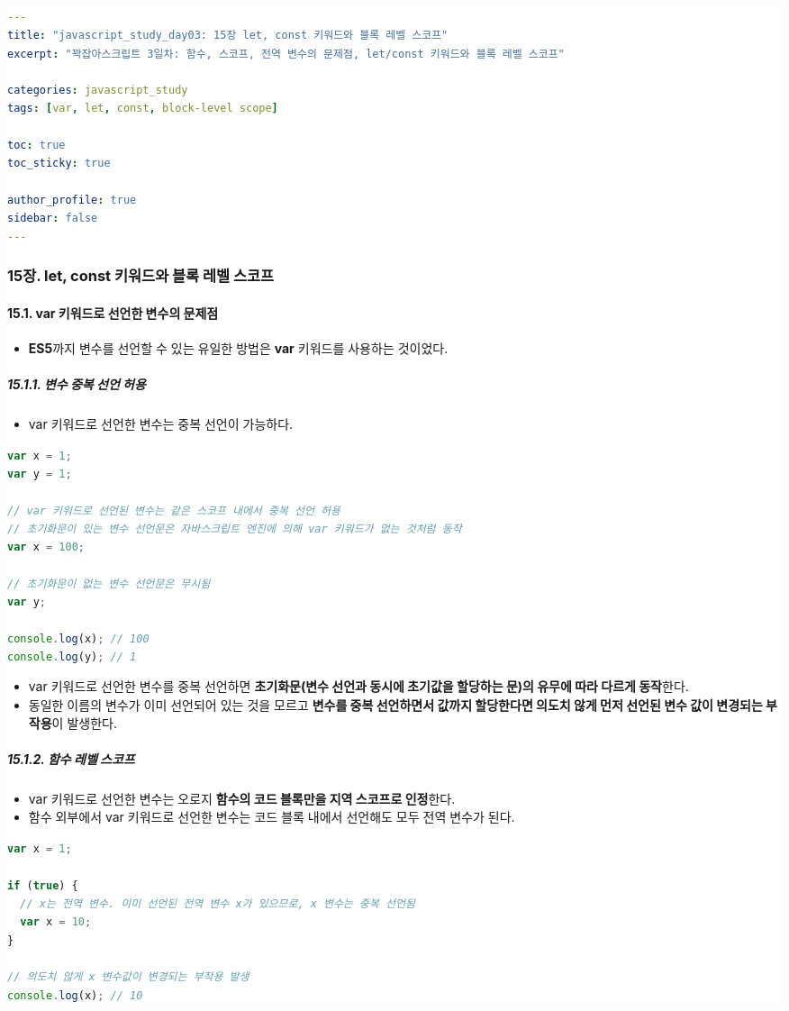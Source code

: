 ```yaml
---
title: "javascript_study_day03: 15장 let, const 키워드와 블록 레벨 스코프"
excerpt: "꽉잡아스크립트 3일차: 함수, 스코프, 전역 변수의 문제점, let/const 키워드와 블록 레벨 스코프"

categories: javascript_study
tags: [var, let, const, block-level scope]

toc: true
toc_sticky: true

author_profile: true
sidebar: false
---
```


### 15장. let, const 키워드와 블록 레벨 스코프

#### 15.1. var 키워드로 선언한 변수의 문제점

- **ES5**까지 변수를 선언할 수 있는 유일한 방법은 **var** 키워드를 사용하는 것이었다.

##### 15.1.1. 변수 중복 선언 허용

- var 키워드로 선언한 변수는 중복 선언이 가능하다.

```js
var x = 1;
var y = 1;

// var 키워드로 선언된 변수는 같은 스코프 내에서 중복 선언 허용
// 초기화문이 있는 변수 선언문은 자바스크립트 엔진에 의해 var 키워드가 없는 것처럼 동작
var x = 100;

// 초기화문이 없는 변수 선언문은 무시됨
var y;

console.log(x); // 100
console.log(y); // 1
```

- var 키워드로 선언한 변수를 중복 선언하면 **초기화문(변수 선언과 동시에 초기값을 할당하는 문)의 유무에 따라 다르게 동작**한다.
- 동일한 이름의 변수가 이미 선언되어 있는 것을 모르고 **변수를 중복 선언하면서 값까지 할당한다면 의도치 않게 먼저 선언된 변수 값이 변경되는 부작용**이 발생한다.

##### 15.1.2. 함수 레벨 스코프

- var 키워드로 선언한 변수는 오로지 **함수의 코드 블록만을 지역 스코프로 인정**한다.
- 함수 외부에서 var 키워드로 선언한 변수는 코드 블록 내에서 선언해도 모두 전역 변수가 된다.

```js
var x = 1;

if (true) {
  // x는 전역 변수. 이미 선언된 전역 변수 x가 있으므로, x 변수는 중복 선언됨
  var x = 10;
}

// 의도치 않게 x 변수값이 변경되는 부작용 발생
console.log(x); // 10
```
